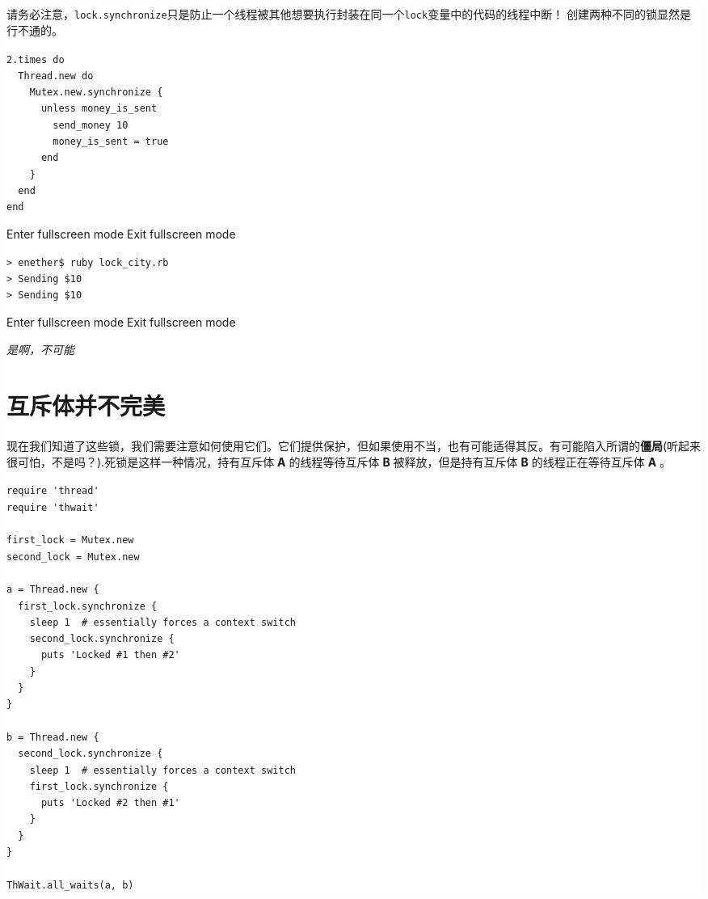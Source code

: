 请务必注意，`lock.synchronize`只是防止一个线程被其他想要执行封装在同一个`lock`变量中的代码的线程中断！
创建两种不同的锁显然是行不通的。

```
2.times do
  Thread.new do
    Mutex.new.synchronize {
      unless money_is_sent
        send_money 10
        money_is_sent = true
      end
    }
  end
end 
```

Enter fullscreen mode Exit fullscreen mode

```
> enether$ ruby lock_city.rb
> Sending $10
> Sending $10 
```

Enter fullscreen mode Exit fullscreen mode

*是啊，不可能*

# 互斥体并不完美

现在我们知道了这些锁，我们需要注意如何使用它们。它们提供保护，但如果使用不当，也有可能适得其反。有可能陷入所谓的**僵局**(听起来很可怕，不是吗？).死锁是这样一种情况，持有互斥体 **A** 的线程等待互斥体 **B** 被释放，但是持有互斥体 **B** 的线程正在等待互斥体 **A** 。

```
require 'thread'
require 'thwait'

first_lock = Mutex.new
second_lock = Mutex.new

a = Thread.new {
  first_lock.synchronize {
    sleep 1  # essentially forces a context switch
    second_lock.synchronize {
      puts 'Locked #1 then #2'
    }
  }
}

b = Thread.new {
  second_lock.synchronize {
    sleep 1  # essentially forces a context switch
    first_lock.synchronize {
      puts 'Locked #2 then #1'
    }
  }
}

ThWait.all_waits(a, b) 
```
